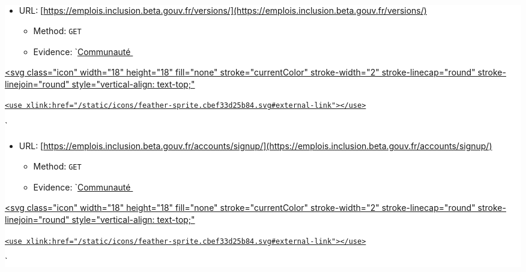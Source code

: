   
  
  
* URL: [https://emplois.inclusion.beta.gouv.fr/versions/](https://emplois.inclusion.beta.gouv.fr/versions/)
  
  
  * Method: `GET`
  
  
  * Evidence: `<a class="nav-link" href="https://communaute.inclusion.beta.gouv.fr" rel="noopener" target="_blank" aria-label="Accéder au Forum de l'inclusion (nouvel onglet)">Communauté 

<svg
    class="icon"
    width="18"
    height="18"
    fill="none"
    stroke="currentColor"
    stroke-width="2"
    stroke-linecap="round"
    stroke-linejoin="round"
    style="vertical-align: text-top;"
>
    
    <use xlink:href="/static/icons/feather-sprite.cbef33d25b84.svg#external-link"></use>
</svg>
</a>`
  
  
  
  
* URL: [https://emplois.inclusion.beta.gouv.fr/accounts/signup/](https://emplois.inclusion.beta.gouv.fr/accounts/signup/)
  
  
  * Method: `GET`
  
  
  * Evidence: `<a class="nav-link" href="https://communaute.inclusion.beta.gouv.fr" rel="noopener" target="_blank" aria-label="Accéder au Forum de l'inclusion (nouvel onglet)">Communauté 

<svg
    class="icon"
    width="18"
    height="18"
    fill="none"
    stroke="currentColor"
    stroke-width="2"
    stroke-linecap="round"
    stroke-linejoin="round"
    style="vertical-align: text-top;"
>
    
    <use xlink:href="/static/icons/feather-sprite.cbef33d25b84.svg#external-link"></use>
</svg>
</a>`
  
  
  
  